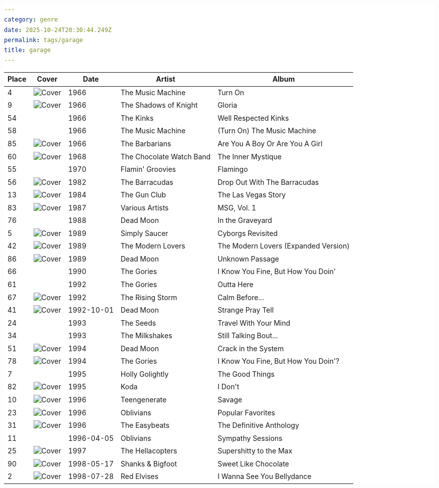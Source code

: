 ```yaml
---
category: genre
date: 2025-10-24T20:30:44.249Z
permalink: tags/garage
title: garage
---
```


| Place | Cover | Date | Artist | Album |
|---|---|---|---|---|
| 4 | ![Cover](https://i.discogs.com/tqezajw-t3iTqGqWILqkFjnRT27Xr7FKs5FqpQwPBdk/rs:fit/g:sm/q:40/h:150/w:150/czM6Ly9kaXNjb2dz/LWRhdGFiYXNlLWlt/YWdlcy9SLTQxODQ5/MTktMTU3MjI3NjEy/OS00MTk2LmpwZWc.jpeg) | 1966 | The Music Machine | Turn On |
| 9 | ![Cover](https://lastfm.freetls.fastly.net/i/u/34s/ecd5c15a014a4c7cb8e3db5fca73baae.png) | 1966 | The Shadows of Knight | Gloria |
| 54 |  | 1966 | The Kinks | Well Respected Kinks |
| 58 |  | 1966 | The Music Machine | (Turn On) The Music Machine |
| 85 | ![Cover](https://i.discogs.com/SZFk7Vv-EDlzNwSFLECjpTrCVQJEkwn8lCDei4qxrE8/rs:fit/g:sm/q:40/h:150/w:150/czM6Ly9kaXNjb2dz/LWRhdGFiYXNlLWlt/YWdlcy9SLTIxMjQw/MzQtMTU5MTc0ODkx/My05NDUxLmpwZWc.jpeg) | 1966 | The Barbarians | Are You A Boy Or Are You A Girl |
| 60 | ![Cover](https://i.discogs.com/CxZXu7KUBMX63DHEYbr9zi_DrcIHBhNyTnHbVjZjxf0/rs:fit/g:sm/q:40/h:150/w:150/czM6Ly9kaXNjb2dz/LWRhdGFiYXNlLWlt/YWdlcy9SLTM3MDQz/OTMtMTY5Njg0NzY4/MS02MTUyLnBuZw.jpeg) | 1968 | The Chocolate Watch Band | The Inner Mystique |
| 55 |  | 1970 | Flamin' Groovies | Flamingo |
| 56 | ![Cover](https://i.discogs.com/FFWOJhLsMwFkNdP9swKUpedJhBYwMfU8cG3KwKd6cWQ/rs:fit/g:sm/q:40/h:150/w:150/czM6Ly9kaXNjb2dz/LWRhdGFiYXNlLWlt/YWdlcy9SLTM2ODQx/MzYtMTQxNTU2MDgz/Ni03NjI1LmpwZWc.jpeg) | 1982 | The Barracudas | Drop Out With The Barracudas |
| 13 | ![Cover](https://i.discogs.com/dDsaMhZvUEiphhEqmUARuft93V38ikeD5JENDXX1CNw/rs:fit/g:sm/q:40/h:150/w:150/czM6Ly9kaXNjb2dz/LWRhdGFiYXNlLWlt/YWdlcy9SLTUxNzY4/My0xMTcxMDMxMzQ0/LmpwZWc.jpeg) | 1984 | The Gun Club | The Las Vegas Story |
| 83 | ![Cover](https://i.discogs.com/gnAjh7G0iLZMhzMQGvC93T7nha8M1lSEbzAJOR_kUGE/rs:fit/g:sm/q:40/h:150/w:150/czM6Ly9kaXNjb2dz/LWRhdGFiYXNlLWlt/YWdlcy9SLTEyOTc2/LTAwMS5qcGc.jpeg) | 1987 | Various Artists | MSG, Vol. 1 |
| 76 |  | 1988 | Dead Moon | In the Graveyard |
| 5 | ![Cover](https://i.discogs.com/VeJuwc3zVStJumM7_EM1x22QW8NPambKorrC5JYdUlI/rs:fit/g:sm/q:40/h:150/w:150/czM6Ly9kaXNjb2dz/LWRhdGFiYXNlLWlt/YWdlcy9SLTEwNDY3/MTctMTY3Njk3MTk3/OS0yODMwLmpwZWc.jpeg) | 1989 | Simply Saucer | Cyborgs Revisited |
| 42 | ![Cover](https://lastfm.freetls.fastly.net/i/u/34s/ee5bc9cdfe592cc0f49d2a87d6ef6264.png) | 1989 | The Modern Lovers | The Modern Lovers (Expanded Version) |
| 86 | ![Cover](https://i.discogs.com/T7f-r0vMcHkNWFszvpm9HQP5Zl08oJAyLztBhRIrgeg/rs:fit/g:sm/q:40/h:150/w:150/czM6Ly9kaXNjb2dz/LWRhdGFiYXNlLWlt/YWdlcy9SLTUwMDE3/Ni0xMzUxMTAyNjU3/LTY5MzUuanBlZw.jpeg) | 1989 | Dead Moon | Unknown Passage |
| 66 |  | 1990 | The Gories | I Know You Fine, But How You Doin' |
| 61 |  | 1992 | The Gories | Outta Here |
| 67 | ![Cover](https://i.discogs.com/ra1WQz0HDuFt0LaVldyQQ9Ls1H4fnfMeZvL61d8BGQM/rs:fit/g:sm/q:40/h:150/w:150/czM6Ly9kaXNjb2dz/LWRhdGFiYXNlLWlt/YWdlcy9SLTE3MTMx/NDItMTQzNTcyMzYz/OS01MzQwLnBuZw.jpeg) | 1992 | The Rising Storm | Calm Before... |
| 41 | ![Cover](https://i.discogs.com/iudz-C1Z12GeePG-bWsOjuzSzyDHinFQALg7rZX2Jko/rs:fit/g:sm/q:40/h:150/w:150/czM6Ly9kaXNjb2dz/LWRhdGFiYXNlLWlt/YWdlcy9SLTEwODE2/ODAtMTUzNjY4MDM3/OS00NzIwLmpwZWc.jpeg) | 1992-10-01 | Dead Moon | Strange Pray Tell |
| 24 |  | 1993 | The Seeds | Travel With Your Mind |
| 34 |  | 1993 | The Milkshakes | Still Talking Bout... |
| 51 | ![Cover](https://i.discogs.com/L7I0fSsO8GbcmGbr8hV8_Jb-HFBHRwTMrRvUVl2c6No/rs:fit/g:sm/q:40/h:150/w:150/czM6Ly9kaXNjb2dz/LWRhdGFiYXNlLWlt/YWdlcy9SLTEwODE3/MTItMTYxOTY4MjA0/MC01NDMwLmpwZWc.jpeg) | 1994 | Dead Moon | Crack in the System |
| 78 | ![Cover](https://i.discogs.com/R7yAUItfrElVeRoW6uPvuYSeVQNurzRX0E4H8WZLxhs/rs:fit/g:sm/q:40/h:150/w:150/czM6Ly9kaXNjb2dz/LWRhdGFiYXNlLWlt/YWdlcy9SLTE5NzUy/MjItMTM4NDA2ODcw/Mi00MTk2LmpwZWc.jpeg) | 1994 | The Gories | I Know You Fine, But How You Doin'? |
| 7 |  | 1995 | Holly Golightly | The Good Things |
| 82 | ![Cover](https://i.discogs.com/z3E-qz3CC49EEI5AGos3oeJDmueSQiG70OLXW1BfM8g/rs:fit/g:sm/q:40/h:150/w:150/czM6Ly9kaXNjb2dz/LWRhdGFiYXNlLWlt/YWdlcy9SLTQ4NzQ2/My0xNDA4NTU4NjYw/LTIyMTYuanBlZw.jpeg) | 1995 | Koda | I Don't |
| 10 | ![Cover](https://i.discogs.com/VGHP_WaHRxx2g8hpdcLF_6HYJTSGX6I_0EYIzkUWbBw/rs:fit/g:sm/q:40/h:150/w:150/czM6Ly9kaXNjb2dz/LWRhdGFiYXNlLWlt/YWdlcy9SLTM1NDU5/NjgtMTQyNTY2MDkx/NS05NzA3LmpwZWc.jpeg) | 1996 | Teengenerate | Savage |
| 23 | ![Cover](https://lastfm.freetls.fastly.net/i/u/34s/0ec33df343eb4610ba20ce92133ddf22.png) | 1996 | Oblivians | Popular Favorites |
| 31 | ![Cover](https://lastfm.freetls.fastly.net/i/u/34s/214c749f300748d1ba6a954b9924322f.png) | 1996 | The Easybeats | The Definitive Anthology |
| 11 |  | 1996-04-05 | Oblivians | Sympathy Sessions |
| 25 | ![Cover](https://i.discogs.com/3FEXeCKgwoqx1kLNTfmDHdzsv7YutB1-2c6gu0ew2Xg/rs:fit/g:sm/q:40/h:150/w:150/czM6Ly9kaXNjb2dz/LWRhdGFiYXNlLWlt/YWdlcy9SLTE1MTY2/NDUtMTIzNzgxMzY1/NC5qcGVn.jpeg) | 1997 | The Hellacopters | Supershitty to the Max |
| 90 | ![Cover](https://i.discogs.com/PhI5SWL_-iIRcH7loyXL3MfuOr-ZIIjx_pzLTYUndJk/rs:fit/g:sm/q:40/h:150/w:150/czM6Ly9kaXNjb2dz/LWRhdGFiYXNlLWlt/YWdlcy9SLTI2MTI5/LTE1MjY4MTg5OTUt/MzMwOC5qcGVn.jpeg) | 1998-05-17 | Shanks &amp; Bigfoot | Sweet Like Chocolate |
| 2 | ![Cover](https://i.discogs.com/gP0T5Vgw9PN7mcDZQsjeEKjDy5KK_GEYd1s3dkGSZw4/rs:fit/g:sm/q:40/h:150/w:150/czM6Ly9kaXNjb2dz/LWRhdGFiYXNlLWlt/YWdlcy9SLTgyNDUx/My0xMTYzNTY1NjA4/LmpwZWc.jpeg) | 1998-07-28 | Red Elvises | I Wanna See You Bellydance |